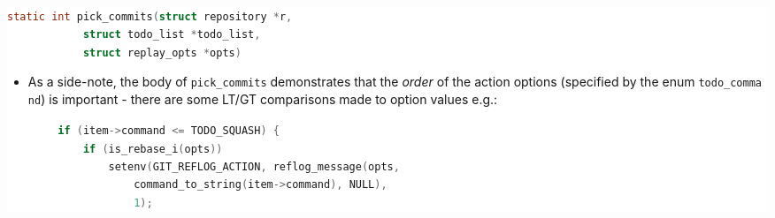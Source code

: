 ```C
static int pick_commits(struct repository *r,
			struct todo_list *todo_list,
			struct replay_opts *opts)
```

- As a side-note, the body of `pick_commits` demonstrates that the _order_ of the action options (specified by the enum `todo_command`) is important - there are some LT/GT comparisons made to option values e.g.:

```C
		if (item->command <= TODO_SQUASH) {
			if (is_rebase_i(opts))
				setenv(GIT_REFLOG_ACTION, reflog_message(opts,
					command_to_string(item->command), NULL),
					1);
```

